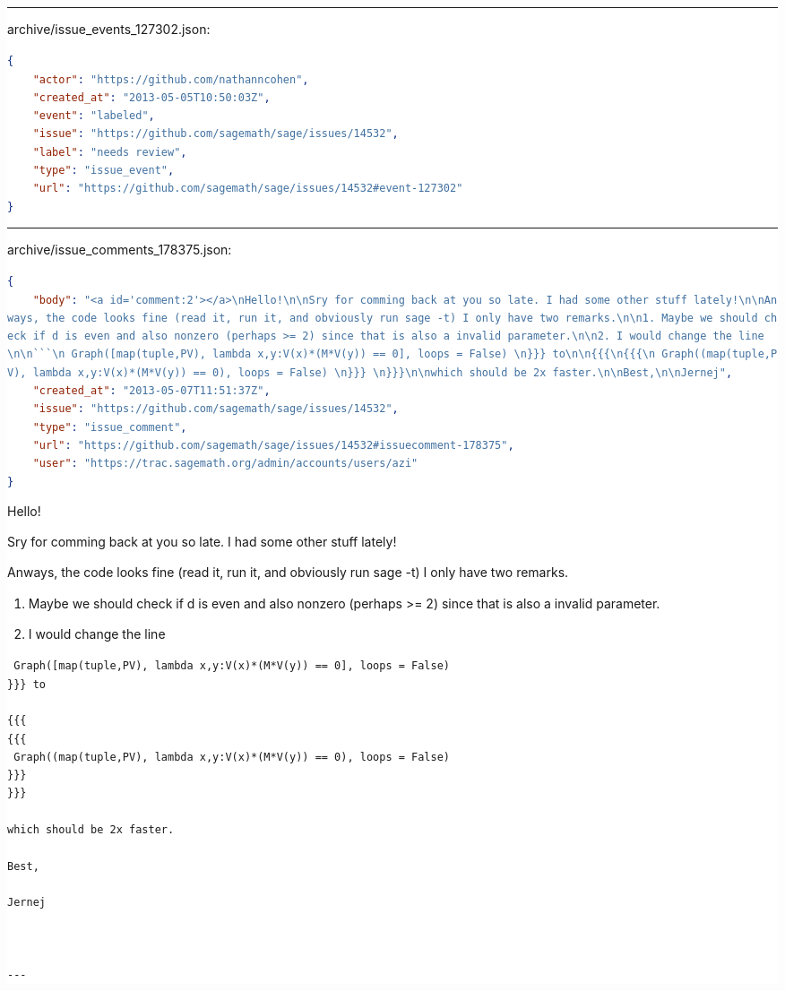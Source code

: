 


---

archive/issue_events_127302.json:
```json
{
    "actor": "https://github.com/nathanncohen",
    "created_at": "2013-05-05T10:50:03Z",
    "event": "labeled",
    "issue": "https://github.com/sagemath/sage/issues/14532",
    "label": "needs review",
    "type": "issue_event",
    "url": "https://github.com/sagemath/sage/issues/14532#event-127302"
}
```



---

archive/issue_comments_178375.json:
```json
{
    "body": "<a id='comment:2'></a>\nHello!\n\nSry for comming back at you so late. I had some other stuff lately!\n\nAnways, the code looks fine (read it, run it, and obviously run sage -t) I only have two remarks.\n\n1. Maybe we should check if d is even and also nonzero (perhaps >= 2) since that is also a invalid parameter.\n\n2. I would change the line  \n\n```\n Graph([map(tuple,PV), lambda x,y:V(x)*(M*V(y)) == 0], loops = False) \n}}} to\n\n{{{\n{{{\n Graph((map(tuple,PV), lambda x,y:V(x)*(M*V(y)) == 0), loops = False) \n}}} \n}}}\n\nwhich should be 2x faster.\n\nBest,\n\nJernej",
    "created_at": "2013-05-07T11:51:37Z",
    "issue": "https://github.com/sagemath/sage/issues/14532",
    "type": "issue_comment",
    "url": "https://github.com/sagemath/sage/issues/14532#issuecomment-178375",
    "user": "https://trac.sagemath.org/admin/accounts/users/azi"
}
```

<a id='comment:2'></a>
Hello!

Sry for comming back at you so late. I had some other stuff lately!

Anways, the code looks fine (read it, run it, and obviously run sage -t) I only have two remarks.

1. Maybe we should check if d is even and also nonzero (perhaps >= 2) since that is also a invalid parameter.

2. I would change the line  

```
 Graph([map(tuple,PV), lambda x,y:V(x)*(M*V(y)) == 0], loops = False) 
}}} to

{{{
{{{
 Graph((map(tuple,PV), lambda x,y:V(x)*(M*V(y)) == 0), loops = False) 
}}} 
}}}

which should be 2x faster.

Best,

Jernej



---
```